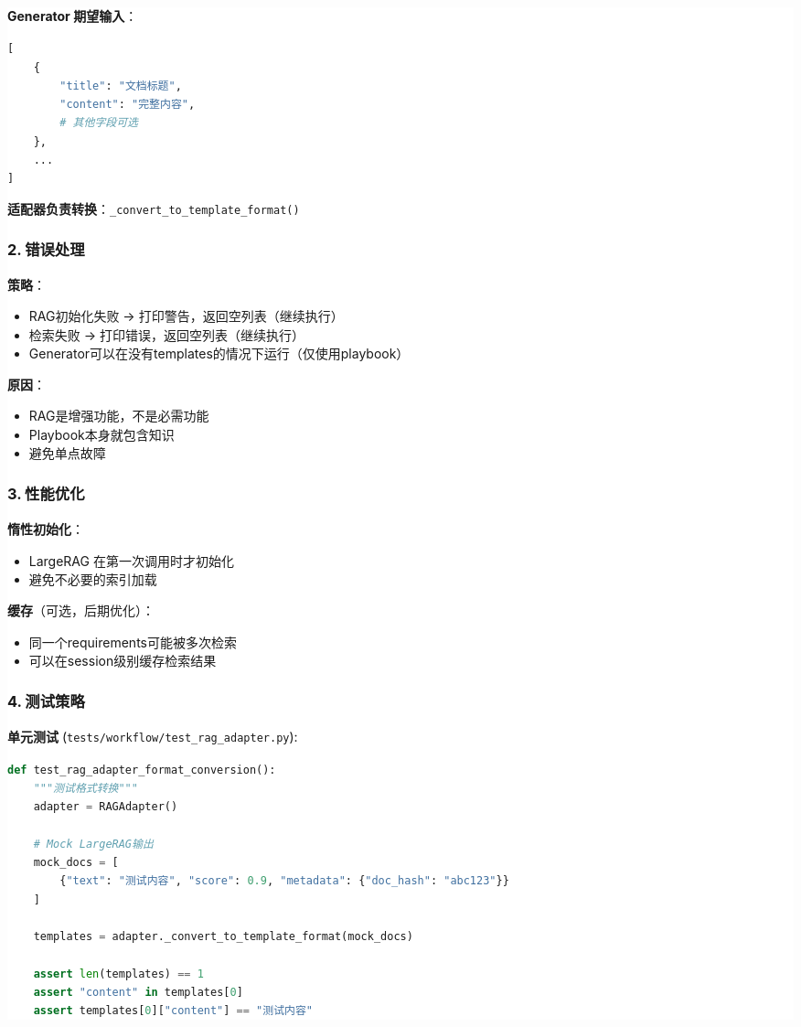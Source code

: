 **Generator 期望输入**：
```python
[
    {
        "title": "文档标题",
        "content": "完整内容",
        # 其他字段可选
    },
    ...
]
```

**适配器负责转换**：`_convert_to_template_format()`

### 2. **错误处理**

**策略**：
- RAG初始化失败 → 打印警告，返回空列表（继续执行）
- 检索失败 → 打印错误，返回空列表（继续执行）
- Generator可以在没有templates的情况下运行（仅使用playbook）

**原因**：
- RAG是增强功能，不是必需功能
- Playbook本身就包含知识
- 避免单点故障

### 3. **性能优化**

**惰性初始化**：
- LargeRAG 在第一次调用时才初始化
- 避免不必要的索引加载

**缓存**（可选，后期优化）：
- 同一个requirements可能被多次检索
- 可以在session级别缓存检索结果

### 4. **测试策略**

**单元测试** (`tests/workflow/test_rag_adapter.py`):
```python
def test_rag_adapter_format_conversion():
    """测试格式转换"""
    adapter = RAGAdapter()

    # Mock LargeRAG输出
    mock_docs = [
        {"text": "测试内容", "score": 0.9, "metadata": {"doc_hash": "abc123"}}
    ]

    templates = adapter._convert_to_template_format(mock_docs)

    assert len(templates) == 1
    assert "content" in templates[0]
    assert templates[0]["content"] == "测试内容"
```
